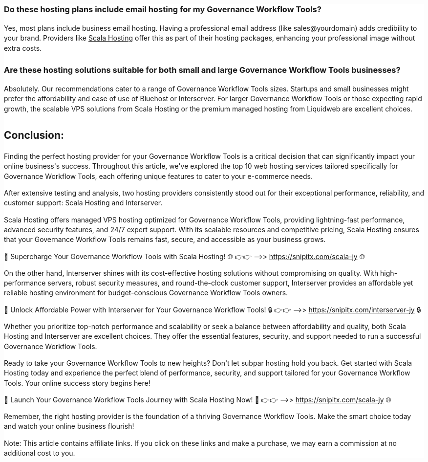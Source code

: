 ### Do these hosting plans include email hosting for my Governance Workflow Tools? 
Yes, most plans include business email hosting. Having a professional email address (like sales@yourdomain) adds credibility to your brand. Providers like [Scala Hosting](https://snipitx.com/scala-jy) offer this as part of their hosting packages, enhancing your professional image without extra costs.

### Are these hosting solutions suitable for both small and large Governance Workflow Tools businesses? 
Absolutely. Our recommendations cater to a range of Governance Workflow Tools sizes. Startups and small businesses might prefer the affordability and ease of use of Bluehost or Interserver. For larger Governance Workflow Tools or those expecting rapid growth, the scalable VPS solutions from Scala Hosting or the premium managed hosting from Liquidweb are excellent choices.

## Conclusion:

Finding the perfect hosting provider for your Governance Workflow Tools is a critical decision that can significantly impact your online business's success. Throughout this article, we've explored the top 10 web hosting services tailored specifically for Governance Workflow Tools, each offering unique features to cater to your e-commerce needs.

After extensive testing and analysis, two hosting providers consistently stood out for their exceptional performance, reliability, and customer support: Scala Hosting and Interserver.

Scala Hosting offers managed VPS hosting optimized for Governance Workflow Tools, providing lightning-fast performance, advanced security features, and 24/7 expert support. With its scalable resources and competitive pricing, Scala Hosting ensures that your Governance Workflow Tools remains fast, secure, and accessible as your business grows.

🚀 Supercharge Your Governance Workflow Tools with Scala Hosting! 🌐
👉👉 -->> https://snipitx.com/scala-jy 🌐

On the other hand, Interserver shines with its cost-effective hosting solutions without compromising on quality. With high-performance servers, robust security measures, and round-the-clock customer support, Interserver provides an affordable yet reliable hosting environment for budget-conscious Governance Workflow Tools owners.

💸 Unlock Affordable Power with Interserver for Your Governance Workflow Tools! 🔒
👉👉 -->> https://snipitx.com/interserver-jy 🔒

Whether you prioritize top-notch performance and scalability or seek a balance between affordability and quality, both Scala Hosting and Interserver are excellent choices. They offer the essential features, security, and support needed to run a successful Governance Workflow Tools.

Ready to take your Governance Workflow Tools to new heights? Don't let subpar hosting hold you back. Get started with Scala Hosting today and experience the perfect blend of performance, security, and support tailored for your Governance Workflow Tools. Your online success story begins here!

🚀 Launch Your Governance Workflow Tools Journey with Scala Hosting Now! 🌟
👉👉 -->> https://snipitx.com/scala-jy 🌐

Remember, the right hosting provider is the foundation of a thriving Governance Workflow Tools. Make the smart choice today and watch your online business flourish!

Note: This article contains affiliate links. If you click on these links and make a purchase, we may earn a commission at no additional cost to you.